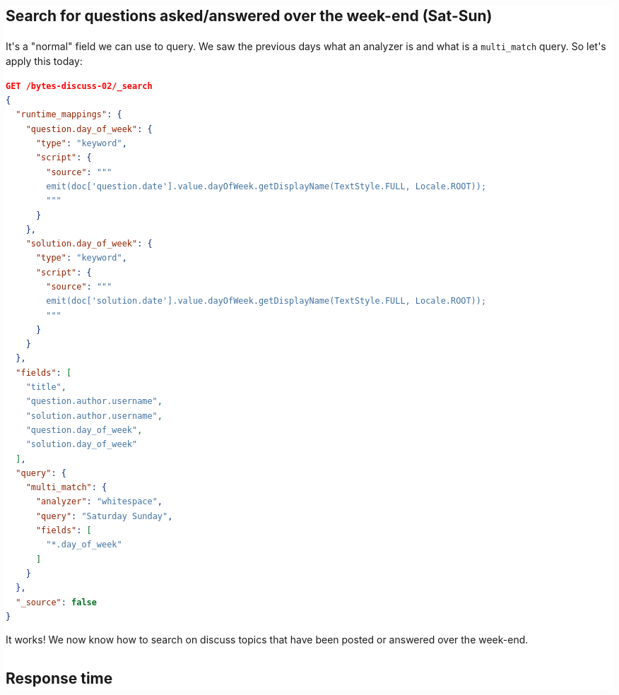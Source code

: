 ## Search for questions asked/answered over the week-end (Sat-Sun)

It's a "normal" field we can use to query. We saw the previous days what an analyzer is and what is a `multi_match` query. So let's apply this today:

```json
GET /bytes-discuss-02/_search
{
  "runtime_mappings": {
    "question.day_of_week": {
      "type": "keyword",
      "script": {
        "source": """
        emit(doc['question.date'].value.dayOfWeek.getDisplayName(TextStyle.FULL, Locale.ROOT));
        """
      }
    },
    "solution.day_of_week": {
      "type": "keyword",
      "script": {
        "source": """
        emit(doc['solution.date'].value.dayOfWeek.getDisplayName(TextStyle.FULL, Locale.ROOT));
        """
      }
    }
  },
  "fields": [
    "title",
    "question.author.username",
    "solution.author.username",
    "question.day_of_week",
    "solution.day_of_week"
  ],
  "query": {
    "multi_match": {
      "analyzer": "whitespace",
      "query": "Saturday Sunday",
      "fields": [
        "*.day_of_week"
      ]
    }
  }, 
  "_source": false
}
```

It works! We now know how to search on discuss topics that have been posted or answered over the week-end.

## Response time

